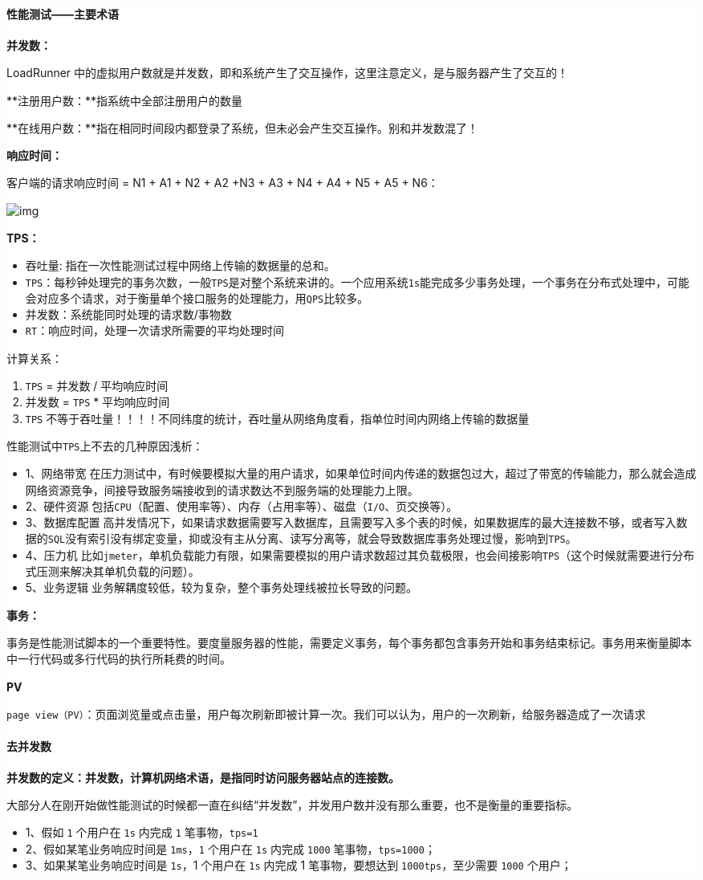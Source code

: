 #### 性能测试——主要术语

**并发数：**

LoadRunner 中的虚拟用户数就是并发数，即和系统产生了交互操作，这里注意定义，是与服务器产生了交互的！

**注册用户数：**指系统中全部注册用户的数量

**在线用户数：**指在相同时间段内都登录了系统，但未必会产生交互操作。别和并发数混了！

**响应时间：**

客户端的请求响应时间 = N1 + A1 + N2 + A2 +N3 + A3 + N4 + A4 + N5 + A5 + N6：

![img](../../../Testing_learn/typora/performanceTesting.assets/1180565-20200304135941116-544690103.png)

**TPS：**

- 吞吐量: 指在一次性能测试过程中网络上传输的数据量的总和。
- `TPS`：每秒钟处理完的事务次数，一般`TPS`是对整个系统来讲的。一个应用系统`1s`能完成多少事务处理，一个事务在分布式处理中，可能会对应多个请求，对于衡量单个接口服务的处理能力，用`QPS`比较多。
- 并发数：系统能同时处理的请求数/事物数
- `RT`：响应时间，处理一次请求所需要的平均处理时间

计算关系：

1. `TPS` = 并发数 / 平均响应时间
2. 并发数 = `TPS` * 平均响应时间
3. `TPS` 不等于吞吐量！！！！不同纬度的统计，吞吐量从网络角度看，指单位时间内网络上传输的数据量

性能测试中`TPS`上不去的几种原因浅析：

- 1、网络带宽
  在压力测试中，有时候要模拟大量的用户请求，如果单位时间内传递的数据包过大，超过了带宽的传输能力，那么就会造成网络资源竞争，间接导致服务端接收到的请求数达不到服务端的处理能力上限。
- 2、硬件资源
  包括`CPU`（配置、使用率等）、内存（占用率等）、磁盘（`I/O`、页交换等）。
- 3、数据库配置
  高并发情况下，如果请求数据需要写入数据库，且需要写入多个表的时候，如果数据库的最大连接数不够，或者写入数据的`SQL`没有索引没有绑定变量，抑或没有主从分离、读写分离等，就会导致数据库事务处理过慢，影响到`TPS`。
- 4、压力机
  比如`jmeter`，单机负载能力有限，如果需要模拟的用户请求数超过其负载极限，也会间接影响`TPS`（这个时候就需要进行分布式压测来解决其单机负载的问题）。
- 5、业务逻辑
  业务解耦度较低，较为复杂，整个事务处理线被拉长导致的问题。

**事务：**

事务是性能测试脚本的一个重要特性。要度量服务器的性能，需要定义事务，每个事务都包含事务开始和事务结束标记。事务用来衡量脚本中一行代码或多行代码的执行所耗费的时间。

**PV**

`page view（PV）`：页面浏览量或点击量，用户每次刷新即被计算一次。我们可以认为，用户的一次刷新，给服务器造成了一次请求

#### 去并发数

**并发数的定义：并发数，计算机网络术语，是指同时访问服务器站点的连接数。**

大部分人在刚开始做性能测试的时候都一直在纠结“并发数”，并发用户数并没有那么重要，也不是衡量的重要指标。

- 1、假如 `1` 个用户在 `1s` 内完成 `1` 笔事物，`tps=1`
- 2、假如某笔业务响应时间是 `1ms`，`1` 个用户在 `1s` 内完成 `1000` 笔事物，`tps=1000`；
- 3、如果某笔业务响应时间是 `1s`，1 个用户在 `1s` 内完成 1 笔事物，要想达到 `1000tps`，至少需要 `1000` 个用户；
